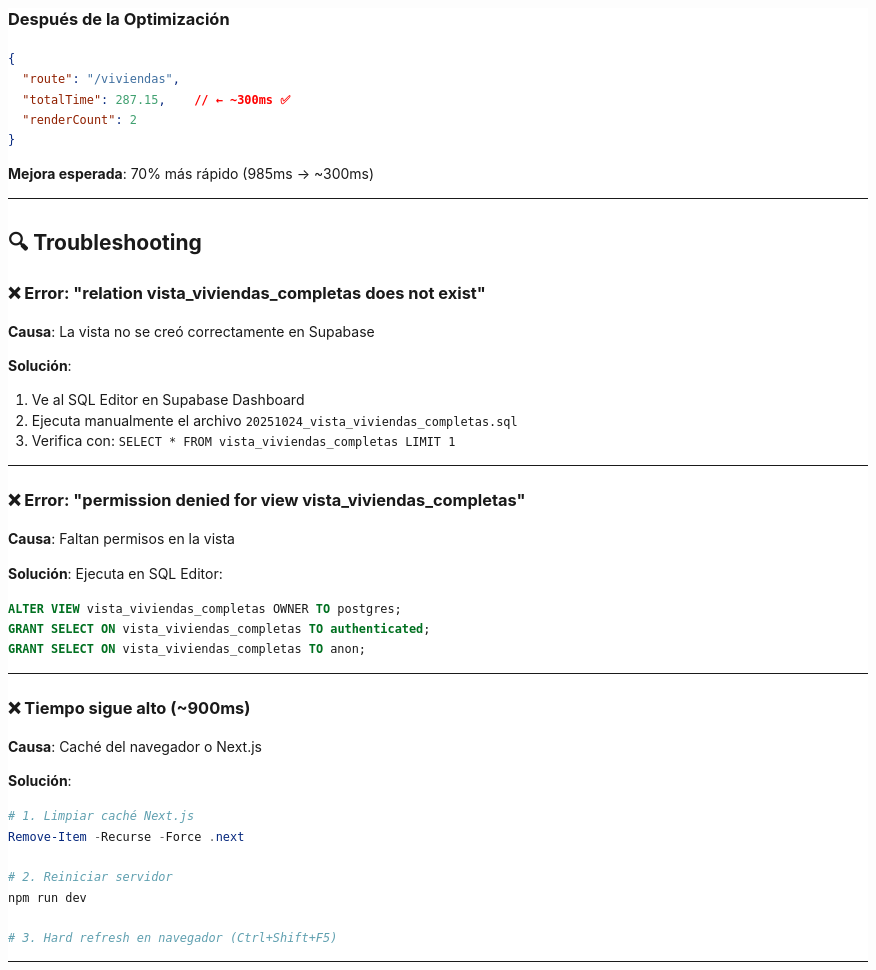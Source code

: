 ### Después de la Optimización
```json
{
  "route": "/viviendas",
  "totalTime": 287.15,    // ← ~300ms ✅
  "renderCount": 2
}
```

**Mejora esperada**: 70% más rápido (985ms → ~300ms)

---

## 🔍 Troubleshooting

### ❌ Error: "relation vista_viviendas_completas does not exist"

**Causa**: La vista no se creó correctamente en Supabase

**Solución**:
1. Ve al SQL Editor en Supabase Dashboard
2. Ejecuta manualmente el archivo `20251024_vista_viviendas_completas.sql`
3. Verifica con: `SELECT * FROM vista_viviendas_completas LIMIT 1`

---

### ❌ Error: "permission denied for view vista_viviendas_completas"

**Causa**: Faltan permisos en la vista

**Solución**: Ejecuta en SQL Editor:
```sql
ALTER VIEW vista_viviendas_completas OWNER TO postgres;
GRANT SELECT ON vista_viviendas_completas TO authenticated;
GRANT SELECT ON vista_viviendas_completas TO anon;
```

---

### ❌ Tiempo sigue alto (~900ms)

**Causa**: Caché del navegador o Next.js

**Solución**:
```powershell
# 1. Limpiar caché Next.js
Remove-Item -Recurse -Force .next

# 2. Reiniciar servidor
npm run dev

# 3. Hard refresh en navegador (Ctrl+Shift+F5)
```

---